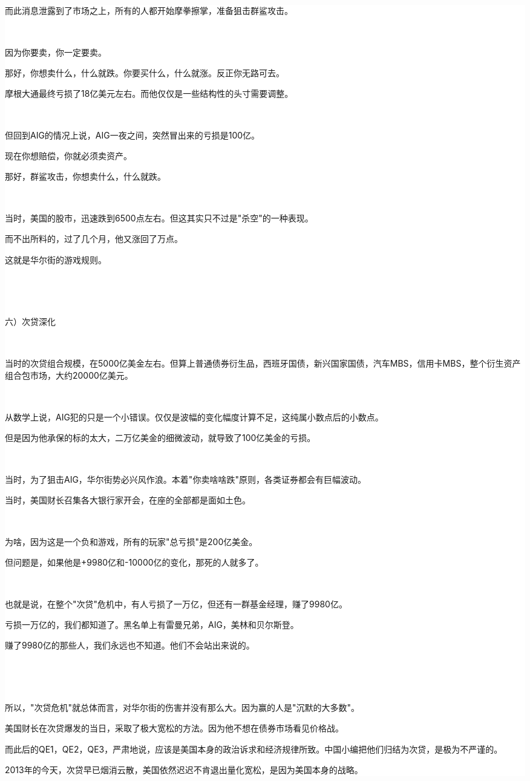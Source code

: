 而此消息泄露到了市场之上，所有的人都开始摩拳擦掌，准备狙击群鲨攻击。

 

因为你要卖，你一定要卖。

那好，你想卖什么，什么就跌。你要买什么，什么就涨。反正你无路可去。

摩根大通最终亏损了18亿美元左右。而他仅仅是一些结构性的头寸需要调整。

 

但回到AIG的情况上说，AIG一夜之间，突然冒出来的亏损是100亿。

现在你想赔偿，你就必须卖资产。

那好，群鲨攻击，你想卖什么，什么就跌。

 

当时，美国的股市，迅速跌到6500点左右。但这其实只不过是"杀空"的一种表现。

而不出所料的，过了几个月，他又涨回了万点。

这就是华尔街的游戏规则。

 

 

六）次贷深化

 

当时的次贷组合规模，在5000亿美金左右。但算上普通债券衍生品，西班牙国债，新兴国家国债，汽车MBS，信用卡MBS，整个衍生资产组合包市场，大约20000亿美元。

 

从数学上说，AIG犯的只是一个小错误。仅仅是波幅的变化幅度计算不足，这纯属小数点后的小数点。

但是因为他承保的标的太大，二万亿美金的细微波动，就导致了100亿美金的亏损。

 

当时，为了狙击AIG，华尔街势必兴风作浪。本着"你卖啥啥跌"原则，各类证券都会有巨幅波动。

当时，美国财长召集各大银行家开会，在座的全部都是面如土色。

 

为啥，因为这是一个负和游戏，所有的玩家"总亏损"是200亿美金。

但问题是，如果他是+9980亿和-10000亿的变化，那死的人就多了。

 

也就是说，在整个"次贷"危机中，有人亏损了一万亿，但还有一群基金经理，赚了9980亿。

亏损一万亿的，我们都知道了。黑名单上有雷曼兄弟，AIG，美林和贝尔斯登。

赚了9980亿的那些人，我们永远也不知道。他们不会站出来说的。

 

 

所以，"次贷危机"就总体而言，对华尔街的伤害并没有那么大。因为赢的人是"沉默的大多数"。

美国财长在次贷爆发的当日，采取了极大宽松的方法。因为他不想在债券市场看见价格战。

而此后的QE1，QE2，QE3，严肃地说，应该是美国本身的政治诉求和经济规律所致。中国小编把他们归结为次贷，是极为不严谨的。

2013年的今天，次贷早已烟消云散，美国依然迟迟不肯退出量化宽松，是因为美国本身的战略。
